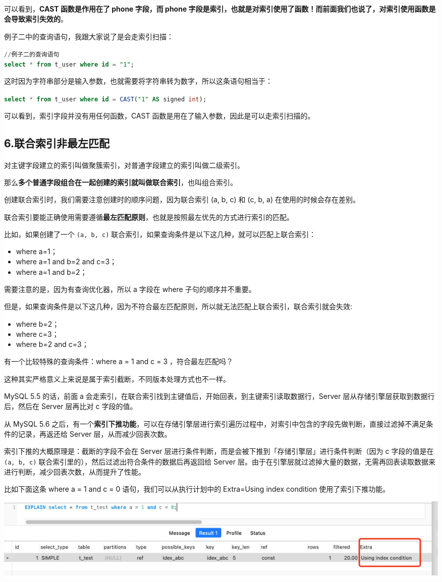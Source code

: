 可以看到，**CAST 函数是作用在了 phone 字段，而 phone 字段是索引，也就是对索引使用了函数！而前面我们也说了，对索引使用函数是会导致索引失效的**。

例子二中的查询语句，我跟大家说了是会走索引扫描：

```sql
//例子二的查询语句
select * from t_user where id = "1";
```

这时因为字符串部分是输入参数，也就需要将字符串转为数字，所以这条语句相当于：

```sql
select * from t_user where id = CAST("1" AS signed int);
```

可以看到，索引字段并没有用任何函数，CAST 函数是用在了输入参数，因此是可以走索引扫描的。

## 6.联合索引非最左匹配

对主键字段建立的索引叫做聚簇索引，对普通字段建立的索引叫做二级索引。

那么**多个普通字段组合在一起创建的索引就叫做联合索引**，也叫组合索引。

创建联合索引时，我们需要注意创建时的顺序问题，因为联合索引 (a, b, c) 和 (c, b, a) 在使用的时候会存在差别。

联合索引要能正确使用需要遵循**最左匹配原则**，也就是按照最左优先的方式进行索引的匹配。

比如，如果创建了一个 `(a, b, c)` 联合索引，如果查询条件是以下这几种，就可以匹配上联合索引：

- where a=1；
- where a=1 and b=2 and c=3；
- where a=1 and b=2；

需要注意的是，因为有查询优化器，所以 a 字段在 where 子句的顺序并不重要。

但是，如果查询条件是以下这几种，因为不符合最左匹配原则，所以就无法匹配上联合索引，联合索引就会失效:

- where b=2；
- where c=3；
- where b=2 and c=3；

有一个比较特殊的查询条件：where a = 1 and c = 3 ，符合最左匹配吗？

这种其实严格意义上来说是属于索引截断，不同版本处理方式也不一样。

MySQL 5.5 的话，前面 a 会走索引，在联合索引找到主键值后，开始回表，到主键索引读取数据行，Server 层从存储引擎层获取到数据行后，然后在 Server 层再比对 c 字段的值。

从 MySQL 5.6 之后，有一个**索引下推功能**，可以在存储引擎层进行索引遍历过程中，对索引中包含的字段先做判断，直接过滤掉不满足条件的记录，再返还给 Server 层，从而减少回表次数。

索引下推的大概原理是：截断的字段不会在 Server 层进行条件判断，而是会被下推到「存储引擎层」进行条件判断（因为 c 字段的值是在 `(a, b, c)` 联合索引里的），然后过滤出符合条件的数据后再返回给 Server 层。由于在引擎层就过滤掉大量的数据，无需再回表读取数据来进行判断，减少回表次数，从而提升了性能。

比如下面这条 where a = 1 and c = 0 语句，我们可以从执行计划中的 Extra=Using index condition 使用了索引下推功能。

![图片](..\imgs\索引下推.png)
